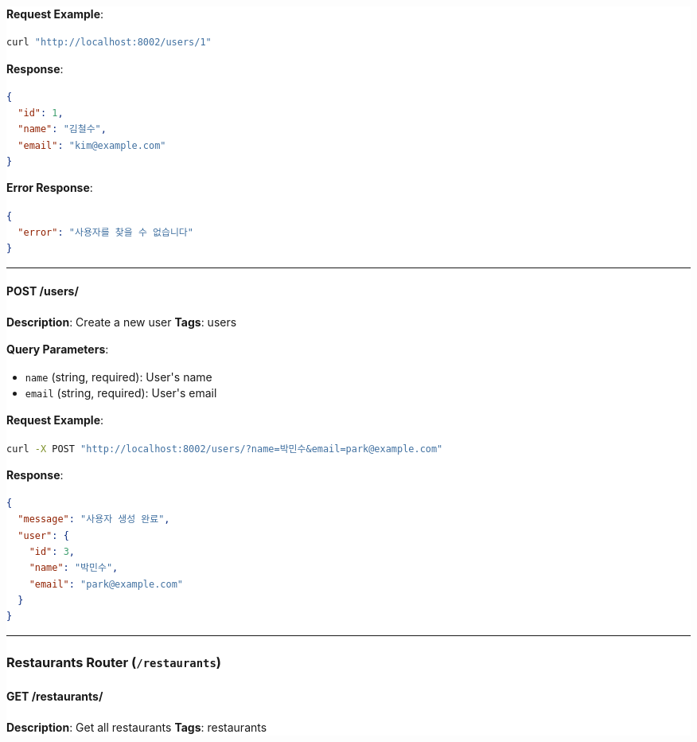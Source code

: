**Request Example**:
```bash
curl "http://localhost:8002/users/1"
```

**Response**:
```json
{
  "id": 1,
  "name": "김철수",
  "email": "kim@example.com"
}
```

**Error Response**:
```json
{
  "error": "사용자를 찾을 수 없습니다"
}
```

---

#### POST /users/
**Description**: Create a new user
**Tags**: users

**Query Parameters**:
- `name` (string, required): User's name
- `email` (string, required): User's email

**Request Example**:
```bash
curl -X POST "http://localhost:8002/users/?name=박민수&email=park@example.com"
```

**Response**:
```json
{
  "message": "사용자 생성 완료",
  "user": {
    "id": 3,
    "name": "박민수",
    "email": "park@example.com"
  }
}
```

---

### Restaurants Router (`/restaurants`)

#### GET /restaurants/
**Description**: Get all restaurants
**Tags**: restaurants

